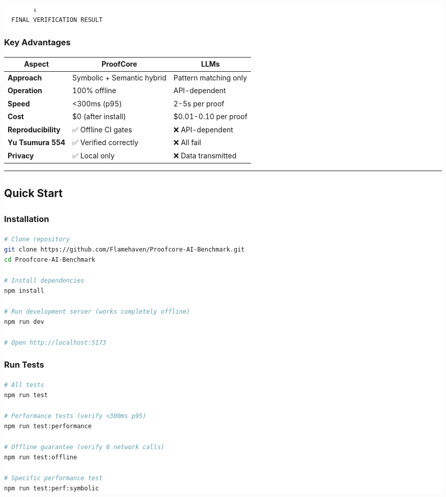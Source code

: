 ```
        ↓
  FINAL VERIFICATION RESULT
```

### Key Advantages

| Aspect | ProofCore | LLMs |
|--------|-----------|------|
| **Approach** | Symbolic + Semantic hybrid | Pattern matching only |
| **Operation** | 100% offline | API-dependent |
| **Speed** | <300ms (p95) | 2-5s per proof |
| **Cost** | $0 (after install) | $0.01-0.10 per proof |
| **Reproducibility** | ✅ Offline CI gates | ❌ API-dependent |
| **Yu Tsumura 554** | ✅ Verified correctly | ❌ All fail |
| **Privacy** | ✅ Local only | ❌ Data transmitted |

---

## Quick Start

### Installation

```bash
# Clone repository
git clone https://github.com/Flamehaven/Proofcore-AI-Benchmark.git
cd Proofcore-AI-Benchmark

# Install dependencies
npm install

# Run development server (works completely offline)
npm run dev

# Open http://localhost:5173
```

### Run Tests

```bash
# All tests
npm run test

# Performance tests (verify <300ms p95)
npm run test:performance

# Offline guarantee (verify 0 network calls)
npm run test:offline

# Specific performance test
npm run test:perf:symbolic
```
